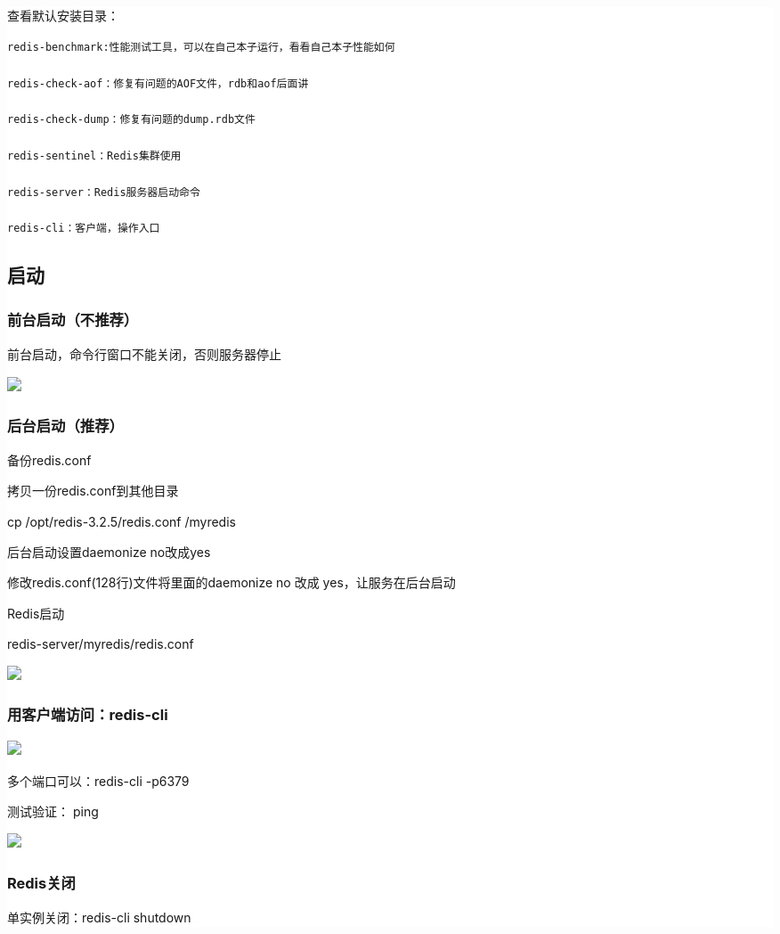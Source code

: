 查看默认安装目录：

```bash
redis-benchmark:性能测试工具，可以在自己本子运行，看看自己本子性能如何

redis-check-aof：修复有问题的AOF文件，rdb和aof后面讲

redis-check-dump：修复有问题的dump.rdb文件

redis-sentinel：Redis集群使用

redis-server：Redis服务器启动命令

redis-cli：客户端，操作入口
```

## 启动

### 前台启动（不推荐）

前台启动，命令行窗口不能关闭，否则服务器停止

![](https://raw.githubusercontent.com/MrSunflowers/images/main/note/spring/202204271507814.jpeg)

### 后台启动（推荐）

备份redis.conf

拷贝一份redis.conf到其他目录

cp /opt/redis-3.2.5/redis.conf /myredis

后台启动设置daemonize no改成yes

修改redis.conf(128行)文件将里面的daemonize no 改成 yes，让服务在后台启动

Redis启动

redis-server/myredis/redis.conf

![](https://raw.githubusercontent.com/MrSunflowers/images/main/note/spring/202204271507099.jpeg)

### 用客户端访问：redis-cli

![](https://raw.githubusercontent.com/MrSunflowers/images/main/note/spring/202204271507990.jpeg)

多个端口可以：redis-cli -p6379

测试验证： ping

![](https://raw.githubusercontent.com/MrSunflowers/images/main/note/spring/202204271507257.jpeg)

### Redis关闭

单实例关闭：redis-cli shutdown
